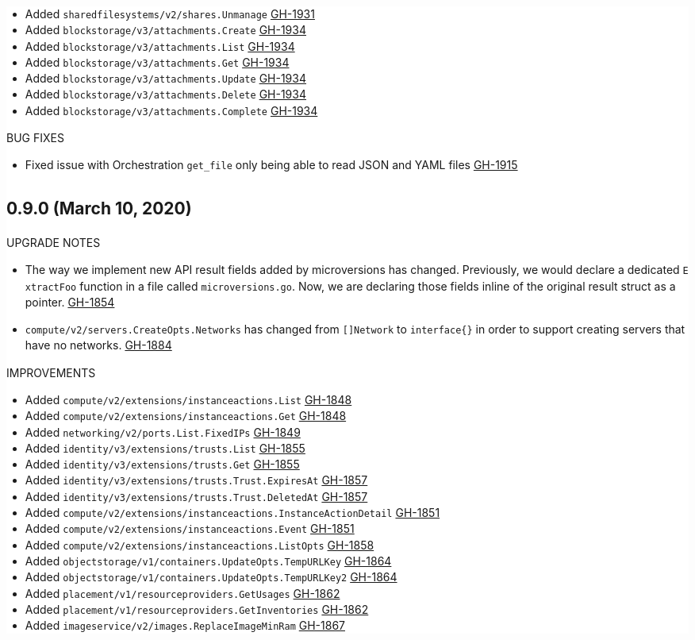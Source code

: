 * Added `sharedfilesystems/v2/shares.Unmanage` [GH-1931](https://github.com/zoftdev/gophercloud/pull/1931)
* Added `blockstorage/v3/attachments.Create` [GH-1934](https://github.com/zoftdev/gophercloud/pull/1934)
* Added `blockstorage/v3/attachments.List` [GH-1934](https://github.com/zoftdev/gophercloud/pull/1934)
* Added `blockstorage/v3/attachments.Get` [GH-1934](https://github.com/zoftdev/gophercloud/pull/1934)
* Added `blockstorage/v3/attachments.Update` [GH-1934](https://github.com/zoftdev/gophercloud/pull/1934)
* Added `blockstorage/v3/attachments.Delete` [GH-1934](https://github.com/zoftdev/gophercloud/pull/1934)
* Added `blockstorage/v3/attachments.Complete` [GH-1934](https://github.com/zoftdev/gophercloud/pull/1934)

BUG FIXES

* Fixed issue with Orchestration `get_file` only being able to read JSON and YAML files [GH-1915](https://github.com/zoftdev/gophercloud/pull/1915)

## 0.9.0 (March 10, 2020)

UPGRADE NOTES

* The way we implement new API result fields added by microversions has changed. Previously, we would declare a dedicated `ExtractFoo` function in a file called `microversions.go`. Now, we are declaring those fields inline of the original result struct as a pointer. [GH-1854](https://github.com/zoftdev/gophercloud/pull/1854)

* `compute/v2/servers.CreateOpts.Networks` has changed from `[]Network` to `interface{}` in order to support creating servers that have no networks. [GH-1884](https://github.com/zoftdev/gophercloud/pull/1884)

IMPROVEMENTS

* Added `compute/v2/extensions/instanceactions.List` [GH-1848](https://github.com/zoftdev/gophercloud/pull/1848)
* Added `compute/v2/extensions/instanceactions.Get` [GH-1848](https://github.com/zoftdev/gophercloud/pull/1848)
* Added `networking/v2/ports.List.FixedIPs` [GH-1849](https://github.com/zoftdev/gophercloud/pull/1849)
* Added `identity/v3/extensions/trusts.List` [GH-1855](https://github.com/zoftdev/gophercloud/pull/1855)
* Added `identity/v3/extensions/trusts.Get` [GH-1855](https://github.com/zoftdev/gophercloud/pull/1855)
* Added `identity/v3/extensions/trusts.Trust.ExpiresAt` [GH-1857](https://github.com/zoftdev/gophercloud/pull/1857)
* Added `identity/v3/extensions/trusts.Trust.DeletedAt` [GH-1857](https://github.com/zoftdev/gophercloud/pull/1857)
* Added `compute/v2/extensions/instanceactions.InstanceActionDetail` [GH-1851](https://github.com/zoftdev/gophercloud/pull/1851)
* Added `compute/v2/extensions/instanceactions.Event` [GH-1851](https://github.com/zoftdev/gophercloud/pull/1851)
* Added `compute/v2/extensions/instanceactions.ListOpts` [GH-1858](https://github.com/zoftdev/gophercloud/pull/1858)
* Added `objectstorage/v1/containers.UpdateOpts.TempURLKey` [GH-1864](https://github.com/zoftdev/gophercloud/pull/1864)
* Added `objectstorage/v1/containers.UpdateOpts.TempURLKey2` [GH-1864](https://github.com/zoftdev/gophercloud/pull/1864)
* Added `placement/v1/resourceproviders.GetUsages` [GH-1862](https://github.com/zoftdev/gophercloud/pull/1862)
* Added `placement/v1/resourceproviders.GetInventories` [GH-1862](https://github.com/zoftdev/gophercloud/pull/1862)
* Added `imageservice/v2/images.ReplaceImageMinRam` [GH-1867](https://github.com/zoftdev/gophercloud/pull/1867)